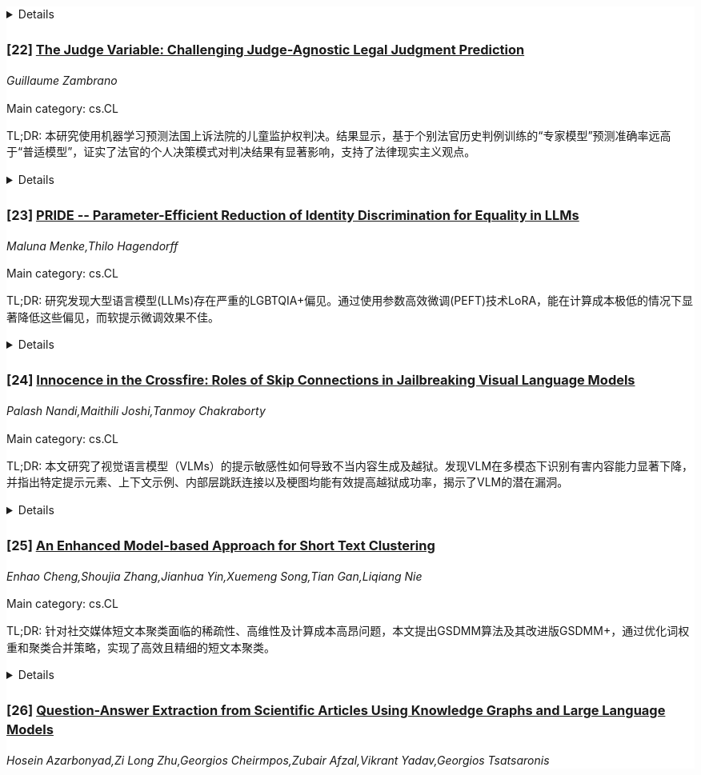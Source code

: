 <details><summary>Details</summary></details>


### [22] [The Judge Variable: Challenging Judge-Agnostic Legal Judgment Prediction](https://arxiv.org/abs/2507.13732)
*Guillaume Zambrano*

Main category: cs.CL

TL;DR: 本研究使用机器学习预测法国上诉法院的儿童监护权判决。结果显示，基于个别法官历史判例训练的“专家模型”预测准确率远高于“普适模型”，证实了法官的个人决策模式对判决结果有显著影响，支持了法律现实主义观点。


<details><summary>Details</summary></details>


### [23] [PRIDE -- Parameter-Efficient Reduction of Identity Discrimination for Equality in LLMs](https://arxiv.org/abs/2507.13743)
*Maluna Menke,Thilo Hagendorff*

Main category: cs.CL

TL;DR: 研究发现大型语言模型(LLMs)存在严重的LGBTQIA+偏见。通过使用参数高效微调(PEFT)技术LoRA，能在计算成本极低的情况下显著降低这些偏见，而软提示微调效果不佳。


<details><summary>Details</summary></details>


### [24] [Innocence in the Crossfire: Roles of Skip Connections in Jailbreaking Visual Language Models](https://arxiv.org/abs/2507.13761)
*Palash Nandi,Maithili Joshi,Tanmoy Chakraborty*

Main category: cs.CL

TL;DR: 本文研究了视觉语言模型（VLMs）的提示敏感性如何导致不当内容生成及越狱。发现VLM在多模态下识别有害内容能力显著下降，并指出特定提示元素、上下文示例、内部层跳跃连接以及梗图均能有效提高越狱成功率，揭示了VLM的潜在漏洞。


<details><summary>Details</summary></details>


### [25] [An Enhanced Model-based Approach for Short Text Clustering](https://arxiv.org/abs/2507.13793)
*Enhao Cheng,Shoujia Zhang,Jianhua Yin,Xuemeng Song,Tian Gan,Liqiang Nie*

Main category: cs.CL

TL;DR: 针对社交媒体短文本聚类面临的稀疏性、高维性及计算成本高昂问题，本文提出GSDMM算法及其改进版GSDMM+，通过优化词权重和聚类合并策略，实现了高效且精细的短文本聚类。


<details><summary>Details</summary></details>


### [26] [Question-Answer Extraction from Scientific Articles Using Knowledge Graphs and Large Language Models](https://arxiv.org/abs/2507.13827)
*Hosein Azarbonyad,Zi Long Zhu,Georgios Cheirmpos,Zubair Afzal,Vikrant Yadav,Georgios Tsatsaronis*
